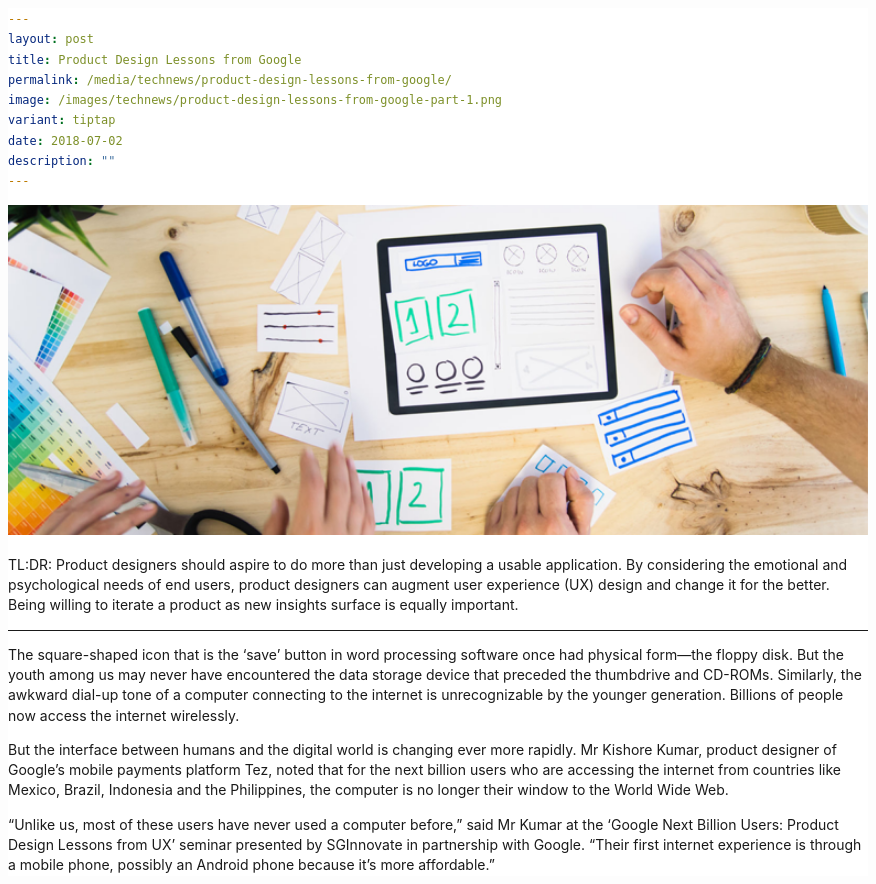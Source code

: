 ```yaml
---
layout: post
title: Product Design Lessons from Google
permalink: /media/technews/product-design-lessons-from-google/
image: /images/technews/product-design-lessons-from-google-part-1.png
variant: tiptap
date: 2018-07-02
description: ""
---
```

<div class="isomer-image-wrapper">
<img style="width: 100%" height="auto" width="100%" alt="product design lessons from google" src="/images/technews/product-design-lessons-from-google-part-1.png">
</div>
<p>TL:DR: Product designers should aspire to do more than just developing
a usable application. By considering the emotional and psychological needs
of end users, product designers can augment user experience (UX) design
and change it for the better. Being willing to iterate a product as new
insights surface is equally important.</p>
<hr>
<p>The square-shaped icon that is the ‘save’ button in word processing software
once had physical form—the floppy disk. But the youth among us may never
have encountered the data storage device that preceded the thumbdrive and
CD-ROMs. Similarly, the awkward dial-up tone of a computer connecting to
the internet is unrecognizable by the younger generation. Billions of people
now access the internet wirelessly.</p>
<p>But the interface between humans and the digital world is changing ever
more rapidly. Mr Kishore Kumar, product designer of Google’s mobile payments
platform Tez, noted that for the next billion users who are accessing the
internet from countries like Mexico, Brazil, Indonesia and the Philippines,
the computer is no longer their window to the World Wide Web.</p>
<p>“Unlike us, most of these users have never used a computer before,” said
Mr Kumar at the ‘Google Next Billion Users: Product Design Lessons from
UX’ seminar presented by SGInnovate in partnership with Google. “Their
first internet experience is through a mobile phone, possibly an Android
phone because it’s more affordable.”</p>
<div class="isomer-image-wrapper">